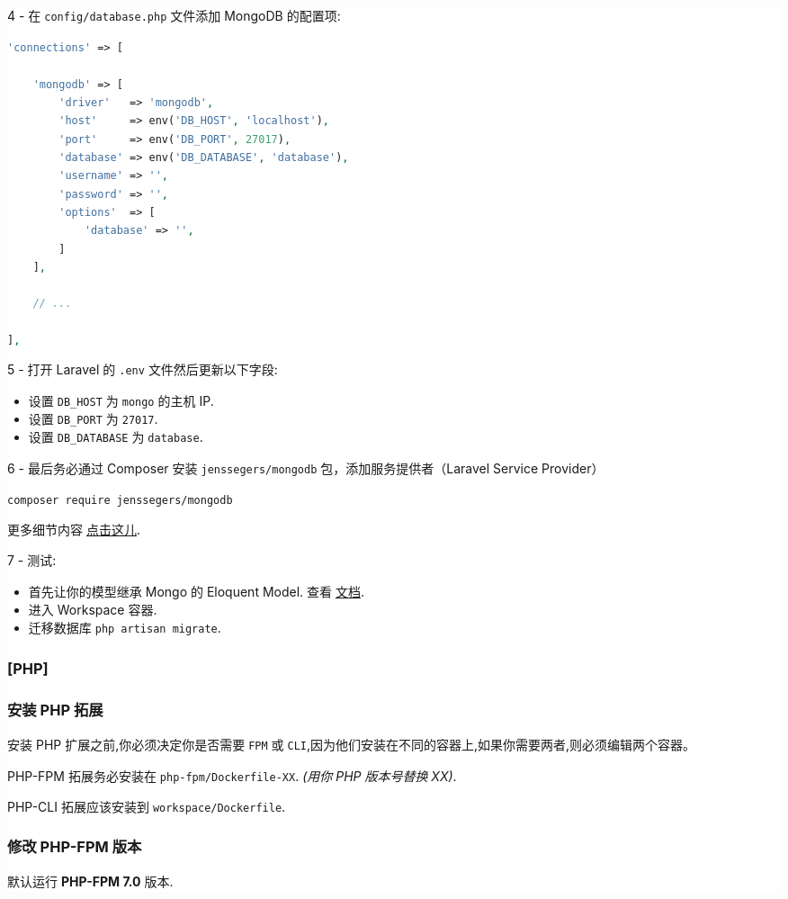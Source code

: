 4 - 在 `config/database.php` 文件添加 MongoDB 的配置项:

```php
'connections' => [

    'mongodb' => [
        'driver'   => 'mongodb',
        'host'     => env('DB_HOST', 'localhost'),
        'port'     => env('DB_PORT', 27017),
        'database' => env('DB_DATABASE', 'database'),
        'username' => '',
        'password' => '',
        'options'  => [
            'database' => '',
        ]
    ],

	// ...

],
```

5 - 打开 Laravel 的 `.env` 文件然后更新以下字段:

- 设置 `DB_HOST` 为 `mongo` 的主机 IP.
- 设置 `DB_PORT` 为 `27017`.
- 设置 `DB_DATABASE` 为 `database`.


6 - 最后务必通过 Composer 安装 `jenssegers/mongodb` 包，添加服务提供者（Laravel Service Provider）


```bash
composer require jenssegers/mongodb
```

更多细节内容 [点击这儿](https://github.com/jenssegers/laravel-mongodb#installation).

7 - 测试:

- 首先让你的模型继承 Mongo 的 Eloquent Model. 查看 [文档](https://github.com/jenssegers/laravel-mongodb#eloquent).
- 进入 Workspace 容器.
- 迁移数据库 `php artisan migrate`.

<a name="PHP"></a>
### [PHP]

<a name="Install-PHP-Extensions"></a>
### 安装 PHP 拓展

安装 PHP 扩展之前,你必须决定你是否需要 `FPM` 或 `CLI`,因为他们安装在不同的容器上,如果你需要两者,则必须编辑两个容器。

PHP-FPM 拓展务必安装在 `php-fpm/Dockerfile-XX`. *(用你 PHP 版本号替换 XX)*.

PHP-CLI 拓展应该安装到 `workspace/Dockerfile`.

<a name="Change-the-PHP-FPM-Version"></a>
### 修改 PHP-FPM 版本
默认运行 **PHP-FPM 7.0** 版本.
